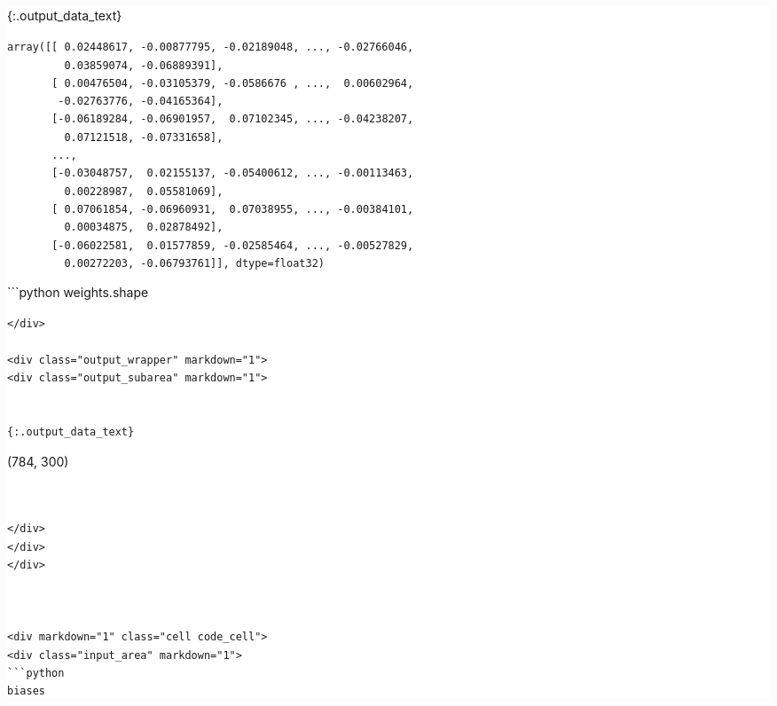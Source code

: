 
{:.output_data_text}
```
array([[ 0.02448617, -0.00877795, -0.02189048, ..., -0.02766046,
         0.03859074, -0.06889391],
       [ 0.00476504, -0.03105379, -0.0586676 , ...,  0.00602964,
        -0.02763776, -0.04165364],
       [-0.06189284, -0.06901957,  0.07102345, ..., -0.04238207,
         0.07121518, -0.07331658],
       ...,
       [-0.03048757,  0.02155137, -0.05400612, ..., -0.00113463,
         0.00228987,  0.05581069],
       [ 0.07061854, -0.06960931,  0.07038955, ..., -0.00384101,
         0.00034875,  0.02878492],
       [-0.06022581,  0.01577859, -0.02585464, ..., -0.00527829,
         0.00272203, -0.06793761]], dtype=float32)
```


</div>
</div>
</div>



<div markdown="1" class="cell code_cell">
<div class="input_area" markdown="1">
```python
weights.shape

```
</div>

<div class="output_wrapper" markdown="1">
<div class="output_subarea" markdown="1">


{:.output_data_text}
```
(784, 300)
```


</div>
</div>
</div>



<div markdown="1" class="cell code_cell">
<div class="input_area" markdown="1">
```python
biases

```
</div>

<div class="output_wrapper" markdown="1">
<div class="output_subarea" markdown="1">
